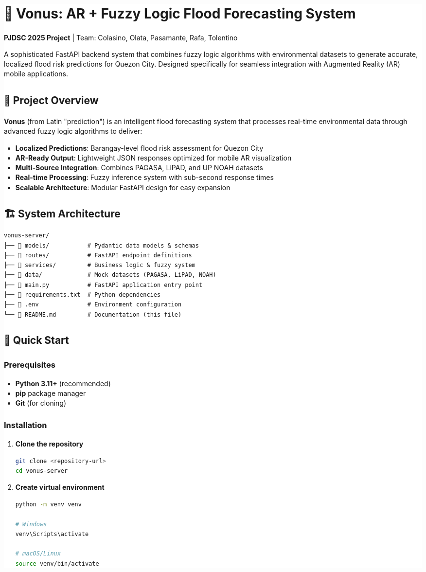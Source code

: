 # 🌊 Vonus: AR + Fuzzy Logic Flood Forecasting System

**PJDSC 2025 Project** | Team: Colasino, Olata, Pasamante, Rafa, Tolentino

A sophisticated FastAPI backend system that combines fuzzy logic algorithms with environmental datasets to generate accurate, localized flood risk predictions for Quezon City. Designed specifically for seamless integration with Augmented Reality (AR) mobile applications.

## 🎯 Project Overview

**Vonus** (from Latin "prediction") is an intelligent flood forecasting system that processes real-time environmental data through advanced fuzzy logic algorithms to deliver:

- **Localized Predictions**: Barangay-level flood risk assessment for Quezon City
- **AR-Ready Output**: Lightweight JSON responses optimized for mobile AR visualization  
- **Multi-Source Integration**: Combines PAGASA, LiPAD, and UP NOAH datasets
- **Real-time Processing**: Fuzzy inference system with sub-second response times
- **Scalable Architecture**: Modular FastAPI design for easy expansion

## 🏗️ System Architecture

```
vonus-server/
├── 📁 models/           # Pydantic data models & schemas
├── 📁 routes/           # FastAPI endpoint definitions  
├── 📁 services/         # Business logic & fuzzy system
├── 📁 data/             # Mock datasets (PAGASA, LiPAD, NOAH)
├── 📄 main.py           # FastAPI application entry point
├── 📄 requirements.txt  # Python dependencies
├── 📄 .env              # Environment configuration
└── 📄 README.md         # Documentation (this file)
```

## 🚀 Quick Start

### Prerequisites

- **Python 3.11+** (recommended)
- **pip** package manager
- **Git** (for cloning)

### Installation

1. **Clone the repository**
   ```bash
   git clone <repository-url>
   cd vonus-server
   ```

2. **Create virtual environment**
   ```bash
   python -m venv venv
   
   # Windows
   venv\Scripts\activate
   
   # macOS/Linux  
   source venv/bin/activate
   ```
